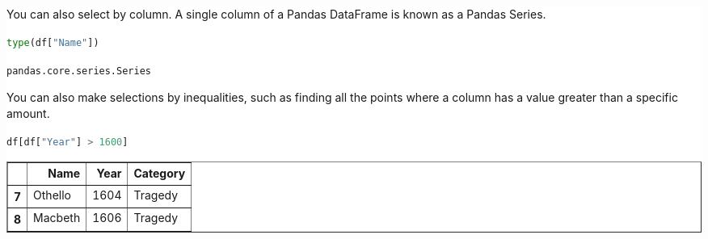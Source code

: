 

You can also select by column. A single column of a Pandas DataFrame is known as a Pandas Series.


```python
type(df["Name"])
```




    pandas.core.series.Series



You can also make selections by inequalities, such as finding all the points where a column has a value greater than a specific amount.


```python
df[df["Year"] > 1600]
```




<div>
<style scoped>
    .dataframe tbody tr th:only-of-type {
        vertical-align: middle;
    }

    .dataframe tbody tr th {
        vertical-align: top;
    }

    .dataframe thead th {
        text-align: right;
    }
</style>
<table border="1" class="dataframe">
  <thead>
    <tr style="text-align: right;">
      <th></th>
      <th>Name</th>
      <th>Year</th>
      <th>Category</th>
    </tr>
  </thead>
  <tbody>
    <tr>
      <th>7</th>
      <td>Othello</td>
      <td>1604</td>
      <td>Tragedy</td>
    </tr>
    <tr>
      <th>8</th>
      <td>Macbeth</td>
      <td>1606</td>
      <td>Tragedy</td>
    </tr>
  </tbody>
</table>
</div>
